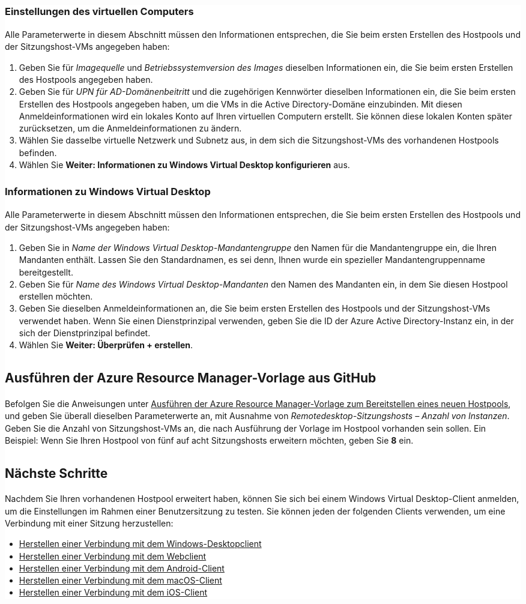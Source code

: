 ### <a name="virtual-machine-settings"></a>Einstellungen des virtuellen Computers

Alle Parameterwerte in diesem Abschnitt müssen den Informationen entsprechen, die Sie beim ersten Erstellen des Hostpools und der Sitzungshost-VMs angegeben haben:

1. Geben Sie für *Imagequelle* und *Betriebssystemversion des Images* dieselben Informationen ein, die Sie beim ersten Erstellen des Hostpools angegeben haben.
2. Geben Sie für *UPN für AD-Domänenbeitritt* und die zugehörigen Kennwörter dieselben Informationen ein, die Sie beim ersten Erstellen des Hostpools angegeben haben, um die VMs in die Active Directory-Domäne einzubinden. Mit diesen Anmeldeinformationen wird ein lokales Konto auf Ihren virtuellen Computern erstellt. Sie können diese lokalen Konten später zurücksetzen, um die Anmeldeinformationen zu ändern.
3. Wählen Sie dasselbe virtuelle Netzwerk und Subnetz aus, in dem sich die Sitzungshost-VMs des vorhandenen Hostpools befinden.
4. Wählen Sie **Weiter: Informationen zu Windows Virtual Desktop konfigurieren** aus.

### <a name="windows-virtual-desktop-information"></a>Informationen zu Windows Virtual Desktop

Alle Parameterwerte in diesem Abschnitt müssen den Informationen entsprechen, die Sie beim ersten Erstellen des Hostpools und der Sitzungshost-VMs angegeben haben:

1. Geben Sie in *Name der Windows Virtual Desktop-Mandantengruppe* den Namen für die Mandantengruppe ein, die Ihren Mandanten enthält. Lassen Sie den Standardnamen, es sei denn, Ihnen wurde ein spezieller Mandantengruppenname bereitgestellt.
2. Geben Sie für *Name des Windows Virtual Desktop-Mandanten* den Namen des Mandanten ein, in dem Sie diesen Hostpool erstellen möchten.
3. Geben Sie dieselben Anmeldeinformationen an, die Sie beim ersten Erstellen des Hostpools und der Sitzungshost-VMs verwendet haben. Wenn Sie einen Dienstprinzipal verwenden, geben Sie die ID der Azure Active Directory-Instanz ein, in der sich der Dienstprinzipal befindet.
4. Wählen Sie **Weiter: Überprüfen + erstellen**.

## <a name="run-the-github-azure-resource-manager-template"></a>Ausführen der Azure Resource Manager-Vorlage aus GitHub

Befolgen Sie die Anweisungen unter [Ausführen der Azure Resource Manager-Vorlage zum Bereitstellen eines neuen Hostpools](create-host-pools-arm-template.md#run-the-azure-resource-manager-template-for-provisioning-a-new-host-pool), und geben Sie überall dieselben Parameterwerte an, mit Ausnahme von *Remotedesktop-Sitzungshosts – Anzahl von Instanzen*. Geben Sie die Anzahl von Sitzungshost-VMs an, die nach Ausführung der Vorlage im Hostpool vorhanden sein sollen. Ein Beispiel: Wenn Sie Ihren Hostpool von fünf auf acht Sitzungshosts erweitern möchten, geben Sie **8** ein.

## <a name="next-steps"></a>Nächste Schritte

Nachdem Sie Ihren vorhandenen Hostpool erweitert haben, können Sie sich bei einem Windows Virtual Desktop-Client anmelden, um die Einstellungen im Rahmen einer Benutzersitzung zu testen. Sie können jeden der folgenden Clients verwenden, um eine Verbindung mit einer Sitzung herzustellen:

- [Herstellen einer Verbindung mit dem Windows-Desktopclient](connect-windows-7-10-2019.md)
- [Herstellen einer Verbindung mit dem Webclient](connect-web-2019.md)
- [Herstellen einer Verbindung mit dem Android-Client](connect-android-2019.md)
- [Herstellen einer Verbindung mit dem macOS-Client](connect-macos-2019.md)
- [Herstellen einer Verbindung mit dem iOS-Client](connect-ios-2019.md)
